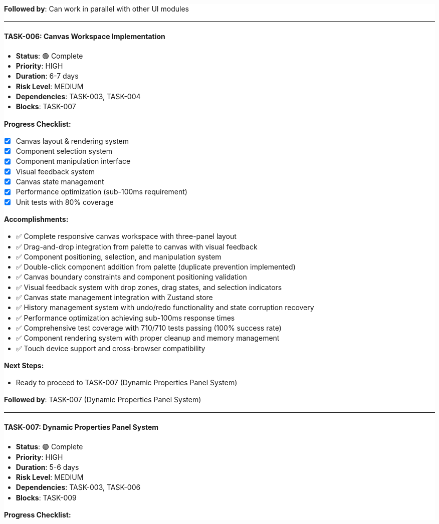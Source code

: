 **Followed by**: Can work in parallel with other UI modules

---

#### TASK-006: Canvas Workspace Implementation

- **Status**: 🟢 Complete
- **Priority**: HIGH
- **Duration**: 6-7 days
- **Risk Level**: MEDIUM
- **Dependencies**: TASK-003, TASK-004
- **Blocks**: TASK-007

**Progress Checklist:**

- [x] Canvas layout & rendering system
- [x] Component selection system
- [x] Component manipulation interface
- [x] Visual feedback system
- [x] Canvas state management
- [x] Performance optimization (sub-100ms requirement)
- [x] Unit tests with 80% coverage

**Accomplishments:**

- ✅ Complete responsive canvas workspace with three-panel layout
- ✅ Drag-and-drop integration from palette to canvas with visual feedback
- ✅ Component positioning, selection, and manipulation system
- ✅ Double-click component addition from palette (duplicate prevention implemented)
- ✅ Canvas boundary constraints and component positioning validation
- ✅ Visual feedback system with drop zones, drag states, and selection indicators
- ✅ Canvas state management integration with Zustand store
- ✅ History management system with undo/redo functionality and state corruption recovery
- ✅ Performance optimization achieving sub-100ms response times
- ✅ Comprehensive test coverage with 710/710 tests passing (100% success rate)
- ✅ Component rendering system with proper cleanup and memory management
- ✅ Touch device support and cross-browser compatibility

**Next Steps:**

- Ready to proceed to TASK-007 (Dynamic Properties Panel System)

**Followed by**: TASK-007 (Dynamic Properties Panel System)

---

#### TASK-007: Dynamic Properties Panel System

- **Status**: 🟢 Complete
- **Priority**: HIGH
- **Duration**: 5-6 days
- **Risk Level**: MEDIUM
- **Dependencies**: TASK-003, TASK-006
- **Blocks**: TASK-009

**Progress Checklist:**

